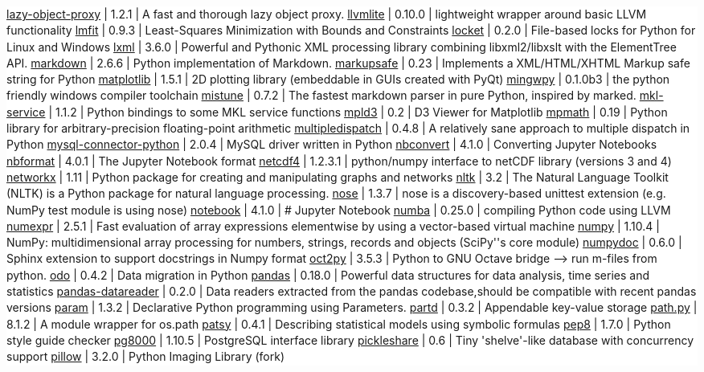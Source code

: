 [lazy-object-proxy](http://pypi.python.org/pypi/lazy-object-proxy) | 1.2.1 | A fast and thorough lazy object proxy.
[llvmlite](http://pypi.python.org/pypi/llvmlite) | 0.10.0 | lightweight wrapper around basic LLVM functionality
[lmfit](http://pypi.python.org/pypi/lmfit) | 0.9.3 | Least-Squares Minimization with Bounds and Constraints
[locket](http://pypi.python.org/pypi/locket) | 0.2.0 | File-based locks for Python for Linux and Windows
[lxml](http://pypi.python.org/pypi/lxml) | 3.6.0 | Powerful and Pythonic XML processing library combining libxml2/libxslt with the ElementTree API.
[markdown](http://pypi.python.org/pypi/markdown) | 2.6.6 | Python implementation of Markdown.
[markupsafe](http://pypi.python.org/pypi/markupsafe) | 0.23 | Implements a XML/HTML/XHTML Markup safe string for Python
[matplotlib](http://pypi.python.org/pypi/matplotlib) | 1.5.1 | 2D plotting library (embeddable in GUIs created with PyQt)
[mingwpy](https://anaconda.org/carlkl/mingwpy) | 0.1.0b3 | the python friendly windows compiler toolchain
[mistune](http://pypi.python.org/pypi/mistune) | 0.7.2 | The fastest markdown parser in pure Python, inspired by marked.
[mkl-service](https://github.com/ContinuumIO/mkl-service) | 1.1.2 | Python bindings to some MKL service functions
[mpld3](http://pypi.python.org/pypi/mpld3) | 0.2 | D3 Viewer for Matplotlib
[mpmath](http://pypi.python.org/pypi/mpmath) | 0.19 | Python library for arbitrary-precision floating-point arithmetic
[multipledispatch](http://pypi.python.org/pypi/multipledispatch) | 0.4.8 | A relatively sane approach to multiple dispatch in Python
[mysql-connector-python](http://pypi.python.org/pypi/mysql-connector-python) | 2.0.4 | MySQL driver written in Python
[nbconvert](http://pypi.python.org/pypi/nbconvert) | 4.1.0 | Converting Jupyter Notebooks
[nbformat](http://pypi.python.org/pypi/nbformat) | 4.0.1 | The Jupyter Notebook format
[netcdf4](http://pypi.python.org/pypi/netcdf4) | 1.2.3.1 | python/numpy interface to netCDF library (versions 3 and 4)
[networkx](http://pypi.python.org/pypi/networkx) | 1.11 | Python package for creating and manipulating graphs and networks
[nltk](http://pypi.python.org/pypi/nltk) | 3.2 | The Natural Language Toolkit (NLTK) is a Python package for natural language processing.
[nose](http://somethingaboutorange.com/mrl/projects/nose) | 1.3.7 | nose is a discovery-based unittest extension (e.g. NumPy test module is using nose)
[notebook](http://pypi.python.org/pypi/notebook) | 4.1.0 | # Jupyter Notebook
[numba](http://pypi.python.org/pypi/numba) | 0.25.0 | compiling Python code using LLVM
[numexpr](http://pypi.python.org/pypi/numexpr) | 2.5.1 | Fast evaluation of array expressions elementwise by using a vector-based virtual machine
[numpy](http://numpy.scipy.org/) | 1.10.4 | NumPy: multidimensional array processing for numbers, strings, records and objects (SciPy''s core module)
[numpydoc](http://pypi.python.org/pypi/numpydoc) | 0.6.0 | Sphinx extension to support docstrings in Numpy format
[oct2py](http://pypi.python.org/pypi/oct2py) | 3.5.3 | Python to GNU Octave bridge --> run m-files from python.
[odo](http://pypi.python.org/pypi/odo) | 0.4.2 | Data migration in Python
[pandas](http://pypi.python.org/pypi/pandas) | 0.18.0 | Powerful data structures for data analysis, time series and statistics
[pandas-datareader](http://pypi.python.org/pypi/pandas-datareader) | 0.2.0 | Data readers extracted from the pandas codebase,should be compatible with recent pandas versions
[param](http://pypi.python.org/pypi/param) | 1.3.2 | Declarative Python programming using Parameters.
[partd](http://pypi.python.org/pypi/partd) | 0.3.2 | Appendable key-value storage
[path.py](http://pypi.python.org/pypi/path.py) | 8.1.2 | A module wrapper for os.path
[patsy](http://pypi.python.org/pypi/patsy) | 0.4.1 | Describing statistical models using symbolic formulas
[pep8](http://pypi.python.org/pypi/pep8) | 1.7.0 | Python style guide checker
[pg8000](http://pypi.python.org/pypi/pg8000) | 1.10.5 | PostgreSQL interface library
[pickleshare](http://pypi.python.org/pypi/pickleshare) | 0.6 | Tiny 'shelve'-like database with concurrency support
[pillow](http://pypi.python.org/pypi/pillow) | 3.2.0 | Python Imaging Library (fork)